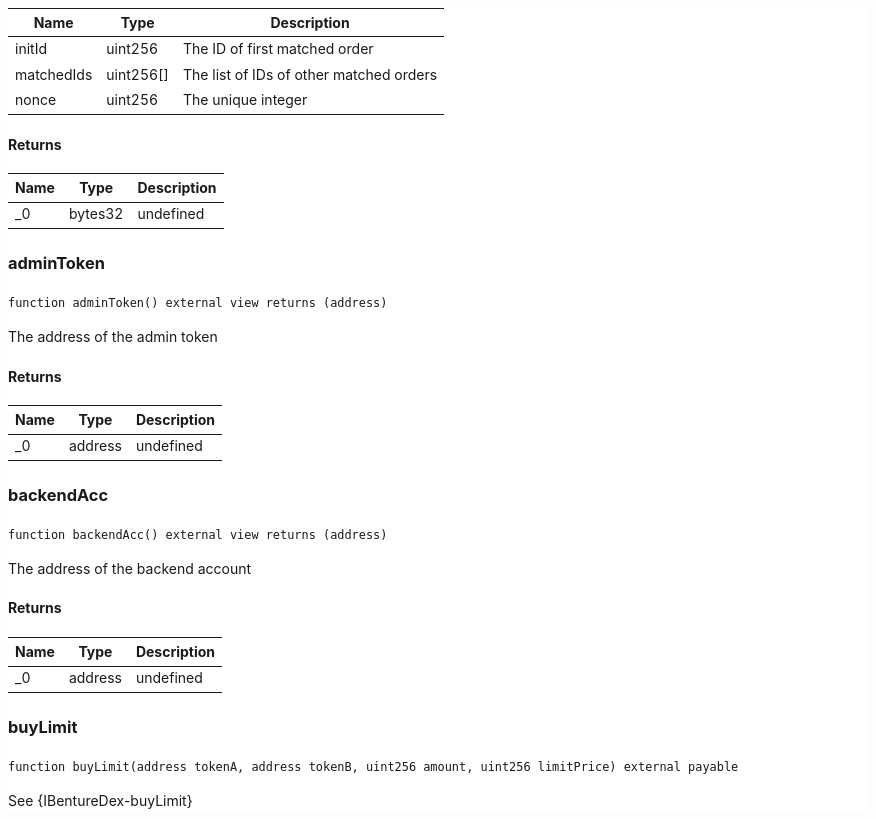 | Name | Type | Description |
|---|---|---|
| initId | uint256 | The ID of first matched order |
| matchedIds | uint256[] | The list of IDs of other matched orders |
| nonce | uint256 | The unique integer |

#### Returns

| Name | Type | Description |
|---|---|---|
| _0 | bytes32 | undefined |

### adminToken

```solidity
function adminToken() external view returns (address)
```

The address of the admin token




#### Returns

| Name | Type | Description |
|---|---|---|
| _0 | address | undefined |

### backendAcc

```solidity
function backendAcc() external view returns (address)
```

The address of the backend account




#### Returns

| Name | Type | Description |
|---|---|---|
| _0 | address | undefined |

### buyLimit

```solidity
function buyLimit(address tokenA, address tokenB, uint256 amount, uint256 limitPrice) external payable
```

See {IBentureDex-buyLimit}
